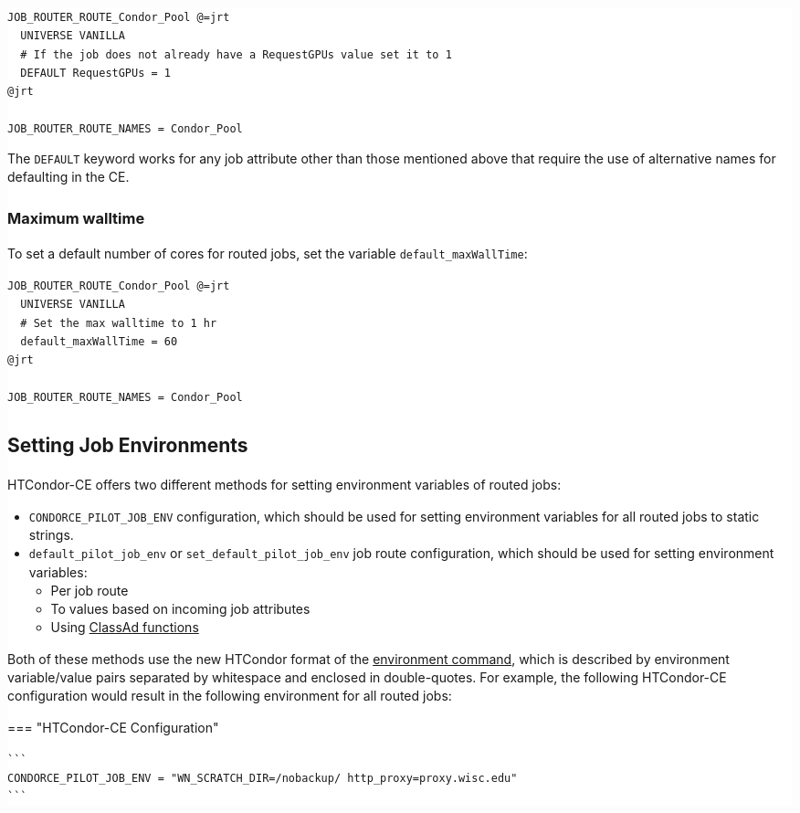 ```hl_lines="4"
JOB_ROUTER_ROUTE_Condor_Pool @=jrt
  UNIVERSE VANILLA
  # If the job does not already have a RequestGPUs value set it to 1
  DEFAULT RequestGPUs = 1
@jrt

JOB_ROUTER_ROUTE_NAMES = Condor_Pool
```

The `DEFAULT` keyword works for any job attribute other than those mentioned above that require the use of
alternative names for defaulting in the CE.

### Maximum walltime ###

To set a default number of cores for routed jobs, set the variable `default_maxWallTime`:

```hl_lines="4"
JOB_ROUTER_ROUTE_Condor_Pool @=jrt
  UNIVERSE VANILLA
  # Set the max walltime to 1 hr
  default_maxWallTime = 60
@jrt

JOB_ROUTER_ROUTE_NAMES = Condor_Pool
```

Setting Job Environments
------------------------

HTCondor-CE offers two different methods for setting environment variables of routed jobs:

- `CONDORCE_PILOT_JOB_ENV` configuration, which should be used for setting environment variables for all routed jobs to
  static strings.
- `default_pilot_job_env` or `set_default_pilot_job_env` job route configuration, which should be used for setting
  environment variables:
    - Per job route
    - To values based on incoming job attributes
    - Using [ClassAd functions](https://htcondor.readthedocs.io/en/lts/misc-concepts/classad-mechanism.html#predefined-functions)

Both of these methods use the new HTCondor format of the
[environment command](https://htcondor.readthedocs.io/en/lts/man-pages/condor_submit.html#index-14), which is
described by environment variable/value pairs separated by whitespace and enclosed in double-quotes.
For example, the following HTCondor-CE configuration would result in the following environment for all routed jobs:


=== "HTCondor-CE Configuration"

    ```
    CONDORCE_PILOT_JOB_ENV = "WN_SCRATCH_DIR=/nobackup/ http_proxy=proxy.wisc.edu"
    ```
